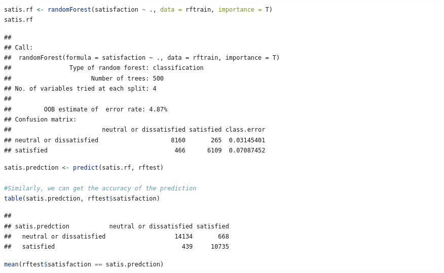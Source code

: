 ``` r
satis.rf <- randomForest(satisfaction ~ ., data = rftrain, importance = T)
satis.rf
```

    ## 
    ## Call:
    ##  randomForest(formula = satisfaction ~ ., data = rftrain, importance = T) 
    ##                Type of random forest: classification
    ##                      Number of trees: 500
    ## No. of variables tried at each split: 4
    ## 
    ##         OOB estimate of  error rate: 4.87%
    ## Confusion matrix:
    ##                         neutral or dissatisfied satisfied class.error
    ## neutral or dissatisfied                    8160       265  0.03145401
    ## satisfied                                   466      6109  0.07087452

``` r
satis.predction <- predict(satis.rf, rftest)

#Similarly, we can get the accuracy of the prediction
table(satis.predction, rftest$satisfaction)
```

    ##                          
    ## satis.predction           neutral or dissatisfied satisfied
    ##   neutral or dissatisfied                   14134       668
    ##   satisfied                                   439     10735

``` r
mean(rftest$satisfaction == satis.predction)
```
